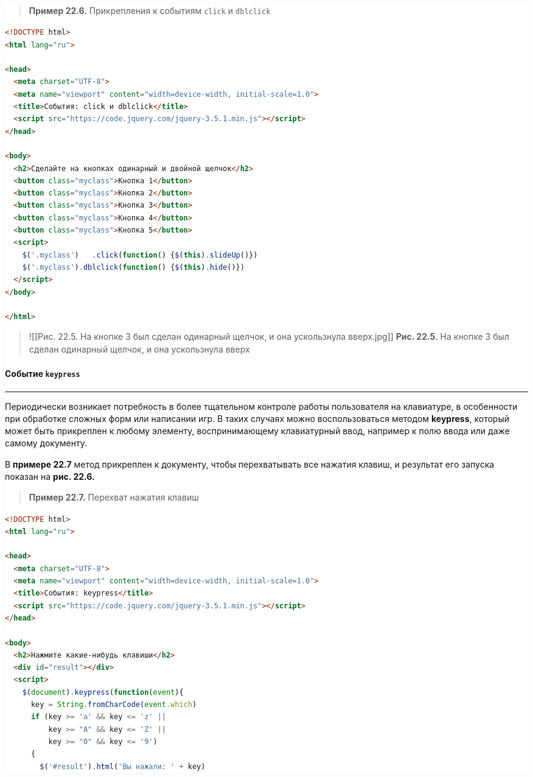>**Пример 22.6.** Прикрепления к событиям `click` и `dblclick`
```html
<!DOCTYPE html>
<html lang="ru">
  
<head>
  <meta charset="UTF-8">
  <meta name="viewport" content="width=device-width, initial-scale=1.0">
  <title>События: click и dblclick</title>
  <script src="https://code.jquery.com/jquery-3.5.1.min.js"></script>
</head>

<body>
  <h2>Сделайте на кнопках одинарный и двойной щелчок</h2>
  <button class="myclass">Кнопка 1</button>
  <button class="myclass">Кнопка 2</button>
  <button class="myclass">Кнопка 3</button>
  <button class="myclass">Кнопка 4</button>
  <button class="myclass">Кнопка 5</button>
  <script>
    $('.myclass')   .click(function() {$(this).slideUp()})
    $('.myclass').dblclick(function() {$(this).hide()})
  </script>
</body> 

</html>
```

>![[Рис. 22.5. На кнопке 3 был сделан одинарный щелчок, и она ускользнула вверх.jpg]]
>**Рис. 22.5.** На кнопке 3 был сделан одинарный щелчок, и она ускользнула вверх


#### Событие **`keypress`**
---

Периодически возникает потребность в более тщательном контроле работы пользователя на клавиатуре, в особенности при обработке сложных форм или написании игр. В таких случаях можно воспользоваться методом **keypress**, который может быть прикреплен к любому элементу, воспринимающему клавиатурный ввод, например к полю ввода или даже самому документу.

В **примере 22.7** метод прикреплен к документу, чтобы перехватывать все нажатия клавиш, и результат его запуска показан на **рис. 22.6.**

>**Пример 22.7.** Перехват нажатия клавиш
```html
<!DOCTYPE html>
<html lang="ru">

<head>
  <meta charset="UTF-8">
  <meta name="viewport" content="width=device-width, initial-scale=1.0">
  <title>События: keypress</title>
  <script src="https://code.jquery.com/jquery-3.5.1.min.js"></script>
</head>

<body>
  <h2>Нажмите какие-нибудь клавиши</h2>
  <div id="result"></div>
  <script>
    $(document).keypress(function(event){
      key = String.fromCharCode(event.which)
      if (key >= 'a' && key <= 'z' ||
          key >= "A" && key <= 'Z' ||
          key >= "0" && key <= '9')
      {
        $('#result').html('Вы нажали: ' + key)
```